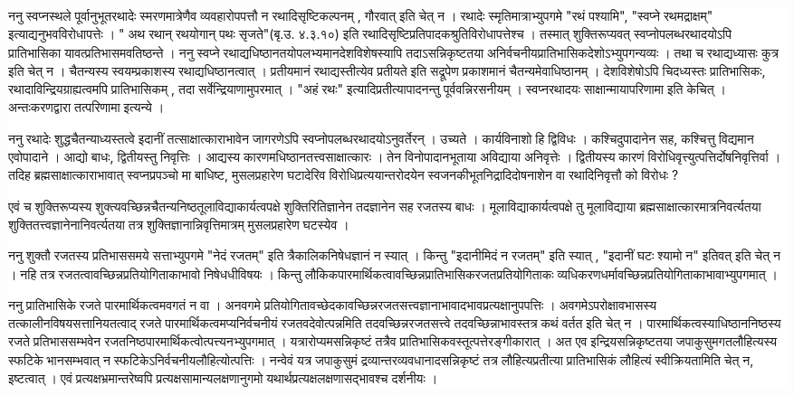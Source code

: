 ननु स्वप्नस्थले पूर्वानुभूतरथादेः स्मरणमात्रेणैव व्यवहारोपपत्तौ न
रथादिसृष्टिकल्पनम् , गौरवात् इति चेत् न । रथादेः
स्मृतिमात्राभ्युपगमे "रथं पश्यामि", "स्वप्ने
रथमद्राक्षम्" इत्याद्यनुभवविरोधापत्तेः । " अथ रथान्
रथयोगान् पथः सृजते"(बृ.उ. ४.३.१०) इति
रथादिसृष्टिप्रतिपादकश्रुतिविरोधापत्तेश्च ।
तस्मात् शुक्तिरूप्यवत् स्वप्नोपलब्धरथादयोऽपि प्रातिभासिका
यावत्प्रतिभासमवतिष्ठन्ते । ननु स्वप्ने
रथाद्यधिष्ठानतयोपलभ्यमानदेशविशेषस्यापि तदाऽसन्निकृष्टतया
अनिर्वचनीयप्रातिभासिकदेशोऽभ्युपगन्यव्यः । तथा च
रथाद्यध्यासः कुत्र इति चेत् न । चैतन्यस्य
स्वयम्प्रकाशस्य रथाद्यधिष्ठानत्वात् ।
प्रतीयमानं रथाद्यस्तीत्येव प्रतीयते इति सद्रूपेण
प्रकाशमानं चैतन्यमेवाधिष्ठानम् । देशविशेषोऽपि चिदध्यस्तः
प्रातिभासिकः, रथादाविन्द्रियग्राह्यत्वमपि प्रातिभासिकम्
, तदा सर्वेन्द्रियाणामुपरमात् । "अहं रथः" इत्यादिप्रतीत्यापादनन्तु
पूर्ववन्निरसनीयम् । स्वप्नरथादयः साक्षान्मायापरिणामा इति
केचित् । अन्तःकरणद्वारा तत्परिणामा इत्यन्ये ।

ननु रथादेः शुद्धचैतन्याध्यस्तत्वे इदानीं तत्साक्षात्काराभावेन जागरणेऽपि
स्वप्नोपलब्धरथादयोऽनुवर्तेरन् । उच्यते । कार्यविनाशो हि द्विविधः ।
कश्चिदुपादानेन सह, कश्चित्तु विद्यमान एवोपादाने । आद्यो बाधः,
द्वितीयस्तु निवृत्तिः । आद्यस्य कारणमधिष्ठानतत्त्वसाक्षात्कारः ।
तेन विनोपादानभूताया अविद्याया अनिवृत्तेः । द्वितीयस्य कारणं
विरोधिवृत्त्युत्पत्तिर्दोषनिवृत्तिर्वा । तदिह
ब्रह्मसाक्षात्काराभावात् स्वप्नप्रपञ्चो मा बाधिष्ट,
मुसलप्रहारेण घटादेरिव विरोधिप्रत्ययान्तरोदयेन
स्वजनकीभूतनिद्रादिदोषनाशेन वा
रथादिनिवृत्तौ को विरोधः ?

एवं च शुक्तिरूप्यस्य शुक्त्यवच्छिन्नचैतन्यनिष्ठतूलाविद्याकार्यत्वपक्षे
शुक्तिरितिज्ञानेन तदज्ञानेन सह रजतस्य बाधः । मूलाविद्याकार्यत्वपक्षे
तु मूलाविद्याया ब्रह्मसाक्षात्कारमात्रनिवर्त्यतया
शुक्तितत्त्वज्ञानेनानिवर्त्यतया
तत्र शुक्तिज्ञानान्निवृत्तिमात्रम् मुसलप्रहारेण घटस्येव ।

ननु शुक्तौ रजतस्य प्रतिभाससमये सत्ताभ्युपगमे "नेदं रजतम्" इति
त्रैकालिकनिषेधज्ञानं न स्यात् । किन्तु "इदानीमिदं
न रजतम्" इति स्यात् , "इदानीं घटः श्यामो न" इतिवत् इति चेत् न । नहि
तत्र रजतत्वावच्छिन्नप्रतियोगिताकाभावो निषेधधीविषयः । किन्तु
लौकिकपारमार्थिकत्वावच्छिन्नप्रातिभासिकरजतप्रतियोगिताकः
व्यधिकरणधर्मावच्छिन्नप्रतियोगिताकाभावाभ्युपगमात् ।

ननु प्रातिभासिके रजते पारमार्थिकत्वमवगतं न वा । अनवगमे
प्रतियोगितावच्छेदकावच्छिन्नरजतसत्त्वज्ञानाभावादभावप्रत्यक्षानुपपत्तिः ।
अवगमेऽपरोक्षावभासस्य तत्कालीनविषयसत्तानियतत्वाद् रजते
पारमार्थिकत्वमप्यनिर्वचनीयं
रजतवदेवोत्पन्नमिति तदवच्छिन्नरजतसत्त्वे
तदवच्छिन्नाभावस्तत्र कथं वर्तत इति
चेत् न । पारमार्थिकत्वस्याधिष्ठाननिष्ठस्य रजते प्रतिभाससम्भवेन
रजतनिष्ठपारमार्थिकत्वोत्पत्त्यनभ्युपगमात् ।
यत्रारोप्यमसन्निकृष्टं तत्रैव
प्रातिभासिकवस्तूत्पत्तेरङ्गीकारात् ।
अत एव इन्द्रियसन्निकृष्टतया जपाकुसुमगतलौहित्यस्य स्फटिके भानसम्भवात् न
स्फटिकेऽनिर्वचनीयलौहित्योत्पत्तिः । नन्वेवं यत्र जपाकुसुमं
द्रव्यान्तरव्यवधानादसन्निकृष्टं तत्र
लौहित्यप्रतीत्या प्रातिभासिकं लौहित्यं
स्वीक्रियतामिति चेत् न, इष्टत्वात् । एवं प्रत्यक्षभ्रमान्तरेष्वपि
प्रत्यक्षसामान्यलक्षणानुगमो यथार्थप्रत्यक्षलक्षणासद्भावश्च
दर्शनीयः ।
